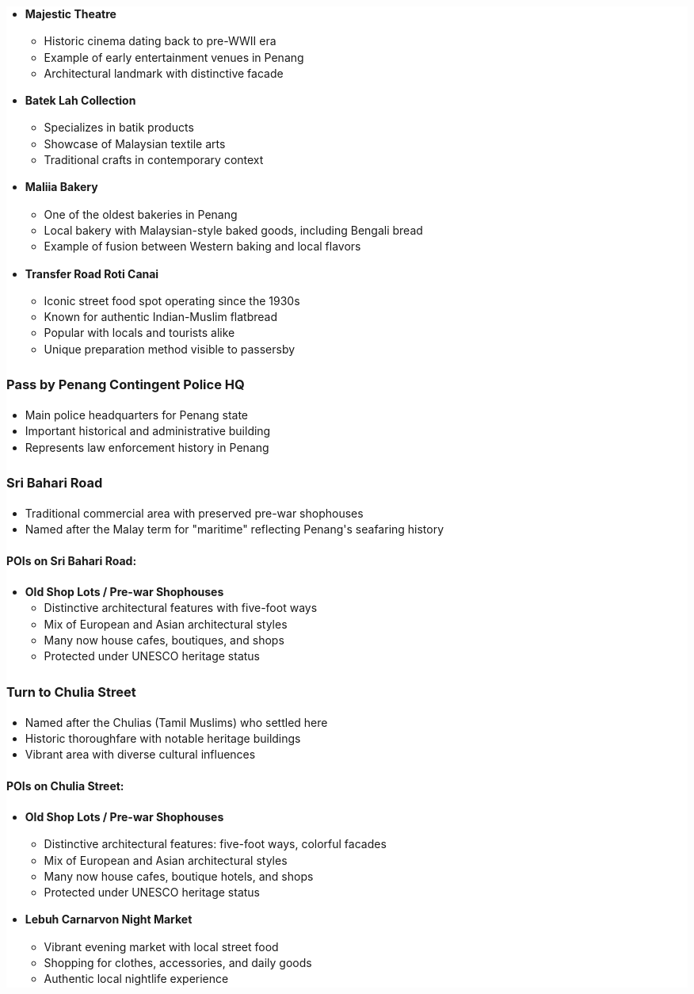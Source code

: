 - **Majestic Theatre**
  - Historic cinema dating back to pre-WWII era
  - Example of early entertainment venues in Penang
  - Architectural landmark with distinctive facade

- **Batek Lah Collection**
  - Specializes in batik products
  - Showcase of Malaysian textile arts
  - Traditional crafts in contemporary context

- **Maliia Bakery**
  - One of the oldest bakeries in Penang
  - Local bakery with Malaysian-style baked goods, including Bengali bread
  - Example of fusion between Western baking and local flavors

- **Transfer Road Roti Canai**
  - Iconic street food spot operating since the 1930s
  - Known for authentic Indian-Muslim flatbread
  - Popular with locals and tourists alike
  - Unique preparation method visible to passersby

### Pass by Penang Contingent Police HQ
- Main police headquarters for Penang state
- Important historical and administrative building
- Represents law enforcement history in Penang

### Sri Bahari Road
- Traditional commercial area with preserved pre-war shophouses
- Named after the Malay term for "maritime" reflecting Penang's seafaring history

#### POIs on Sri Bahari Road:
- **Old Shop Lots / Pre-war Shophouses**
  - Distinctive architectural features with five-foot ways
  - Mix of European and Asian architectural styles
  - Many now house cafes, boutiques, and shops
  - Protected under UNESCO heritage status

### Turn to Chulia Street
- Named after the Chulias (Tamil Muslims) who settled here
- Historic thoroughfare with notable heritage buildings
- Vibrant area with diverse cultural influences

#### POIs on Chulia Street:

- **Old Shop Lots / Pre-war Shophouses**
  - Distinctive architectural features: five-foot ways, colorful facades
  - Mix of European and Asian architectural styles
  - Many now house cafes, boutique hotels, and shops
  - Protected under UNESCO heritage status

- **Lebuh Carnarvon Night Market**
  - Vibrant evening market with local street food
  - Shopping for clothes, accessories, and daily goods
  - Authentic local nightlife experience
